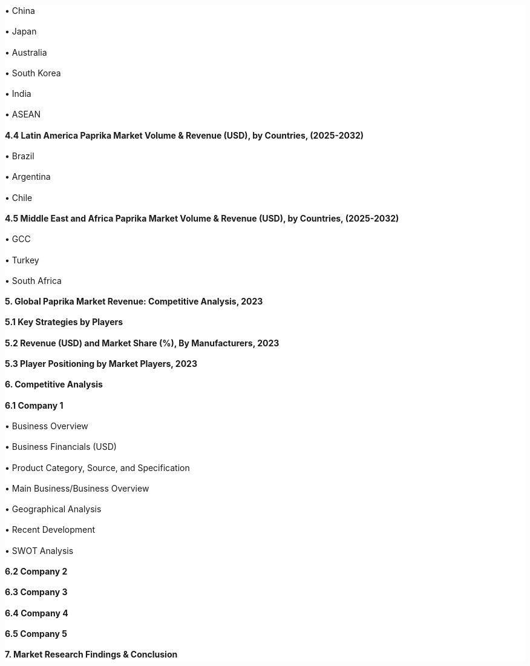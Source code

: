 • China

• Japan

• Australia

• South Korea

• India

• ASEAN

<strong>4.4 Latin America Paprika Market Volume &amp; Revenue (USD), by Countries, (2025-2032)</strong>

• Brazil

• Argentina

• Chile

<strong>4.5 Middle East and Africa Paprika Market Volume &amp; Revenue (USD), by Countries, (2025-2032)</strong>

• GCC

• Turkey

• South Africa

<strong>5. Global Paprika Market Revenue: Competitive Analysis, 2023</strong>

<strong>5.1 Key Strategies by Players</strong>

<strong>5.2 Revenue (USD) and Market Share (%), By Manufacturers, 2023</strong>

<strong>5.3 Player Positioning by Market Players, 2023</strong>

<strong>6. Competitive Analysis</strong>

<strong>6.1 Company 1</strong>

• Business Overview

• Business Financials (USD)

• Product Category, Source, and Specification

• Main Business/Business Overview

• Geographical Analysis

• Recent Development

• SWOT Analysis

<strong>6.2 Company 2</strong>

<strong>6.3 Company 3</strong>

<strong>6.4 Company 4</strong>

<strong>6.5 Company 5</strong>

<strong>7. Market Research Findings &amp; Conclusion</strong>
